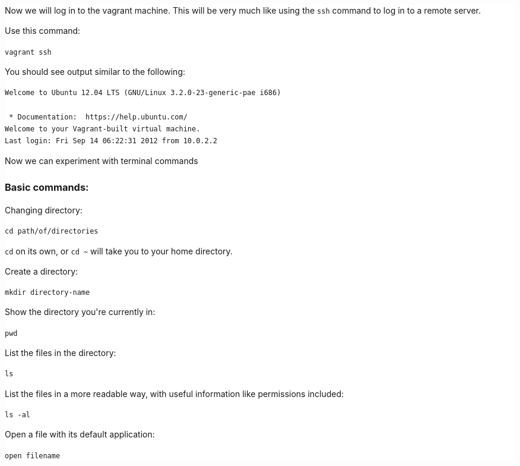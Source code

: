 ~~~~~~~~
~~~~~~~~

Now we will log in to the vagrant machine. This will be very much like using the `ssh` command to log in to a remote server.

Use this command:

~~~~~~~~
vagrant ssh
~~~~~~~~

You should see output similar to the following:

~~~~~~~~
Welcome to Ubuntu 12.04 LTS (GNU/Linux 3.2.0-23-generic-pae i686)

 * Documentation:  https://help.ubuntu.com/
Welcome to your Vagrant-built virtual machine.
Last login: Fri Sep 14 06:22:31 2012 from 10.0.2.2
~~~~~~~~

Now we can experiment with terminal commands

### Basic commands:

Changing directory:

~~~~~~~~
cd path/of/directories
~~~~~~~~

`cd` on its own, or `cd ~` will take you to your home directory.

Create a directory:

~~~~~~~~
mkdir directory-name
~~~~~~~~

Show the directory you're currently in:

~~~~~~~~
pwd
~~~~~~~~

List the files in the directory:

~~~~~~~~
ls
~~~~~~~~

List the files in a more readable way, with useful information like permissions included:

~~~~~~~~
ls -al
~~~~~~~~

Open a file with its default application:

~~~~~~~~
open filename
~~~~~~~~
